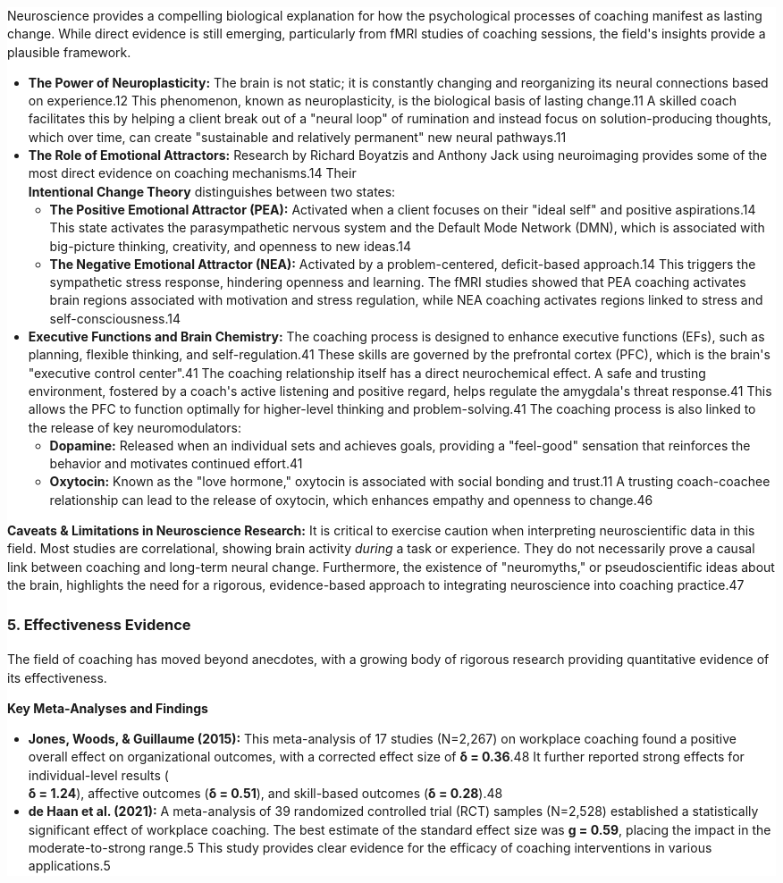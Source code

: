 Neuroscience provides a compelling biological explanation for how the psychological processes of coaching manifest as lasting change. While direct evidence is still emerging, particularly from fMRI studies of coaching sessions, the field's insights provide a plausible framework.

* **The Power of Neuroplasticity:** The brain is not static; it is constantly changing and reorganizing its neural connections based on experience.12 This phenomenon, known as neuroplasticity, is the biological basis of lasting change.11 A skilled coach facilitates this by helping a client break out of a "neural loop" of rumination and instead focus on solution-producing thoughts, which over time, can create "sustainable and relatively permanent" new neural pathways.11  
* **The Role of Emotional Attractors:** Research by Richard Boyatzis and Anthony Jack using neuroimaging provides some of the most direct evidence on coaching mechanisms.14 Their  
  **Intentional Change Theory** distinguishes between two states:  
  * **The Positive Emotional Attractor (PEA):** Activated when a client focuses on their "ideal self" and positive aspirations.14 This state activates the parasympathetic nervous system and the Default Mode Network (DMN), which is associated with big-picture thinking, creativity, and openness to new ideas.14  
  * **The Negative Emotional Attractor (NEA):** Activated by a problem-centered, deficit-based approach.14 This triggers the sympathetic stress response, hindering openness and learning. The fMRI studies showed that PEA coaching activates brain regions associated with motivation and stress regulation, while NEA coaching activates regions linked to stress and self-consciousness.14  
* **Executive Functions and Brain Chemistry:** The coaching process is designed to enhance executive functions (EFs), such as planning, flexible thinking, and self-regulation.41 These skills are governed by the prefrontal cortex (PFC), which is the brain's "executive control center".41 The coaching relationship itself has a direct neurochemical effect. A safe and trusting environment, fostered by a coach's active listening and positive regard, helps regulate the amygdala's threat response.41 This allows the PFC to function optimally for higher-level thinking and problem-solving.41 The coaching process is also linked to the release of key neuromodulators:  
  * **Dopamine:** Released when an individual sets and achieves goals, providing a "feel-good" sensation that reinforces the behavior and motivates continued effort.41  
  * **Oxytocin:** Known as the "love hormone," oxytocin is associated with social bonding and trust.11 A trusting coach-coachee relationship can lead to the release of oxytocin, which enhances empathy and openness to change.46

**Caveats & Limitations in Neuroscience Research:** It is critical to exercise caution when interpreting neuroscientific data in this field. Most studies are correlational, showing brain activity *during* a task or experience. They do not necessarily prove a causal link between coaching and long-term neural change. Furthermore, the existence of "neuromyths," or pseudoscientific ideas about the brain, highlights the need for a rigorous, evidence-based approach to integrating neuroscience into coaching practice.47

### **5\. Effectiveness Evidence**

The field of coaching has moved beyond anecdotes, with a growing body of rigorous research providing quantitative evidence of its effectiveness.

**Key Meta-Analyses and Findings**

* **Jones, Woods, & Guillaume (2015):** This meta-analysis of 17 studies (N=2,267) on workplace coaching found a positive overall effect on organizational outcomes, with a corrected effect size of **δ \= 0.36**.48 It further reported strong effects for individual-level results (  
  **δ \= 1.24**), affective outcomes (**δ \= 0.51**), and skill-based outcomes (**δ \= 0.28**).48  
* **de Haan et al. (2021):** A meta-analysis of 39 randomized controlled trial (RCT) samples (N=2,528) established a statistically significant effect of workplace coaching. The best estimate of the standard effect size was **g \= 0.59**, placing the impact in the moderate-to-strong range.5 This study provides clear evidence for the efficacy of coaching interventions in various applications.5
